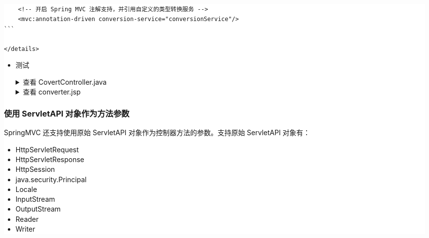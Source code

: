         <!-- 开启 Spring MVC 注解支持，并引用自定义的类型转换服务 -->
        <mvc:annotation-driven conversion-service="conversionService"/>
    ```

    </details>

* 测试

    <details>
    <summary>查看 CovertController.java</summary>

    ```java
    /**
    * @Author : parzulpan
    * @Time : 2020-12
    * @Desc : 自定义类型转换器的控制器
    */

    @Controller
    @RequestMapping("/convert")
    public class CovertController {

        @RequestMapping("/stringToDate")
        public String stringToDate(Date date) {
            System.out.println(date);
            return "hello";
        }
    }
    ```

    </details>

    <details>
    <summary>查看 converter.jsp</summary>

    ```jsp
    <%@ page contentType="text/html;charset=UTF-8" language="java" %>
    <html>
    <head>
        <title>自定义类型转换器</title>
    </head>
    <body>

        <a href="convert/stringToDate?date=2018-01-01">根据日期删除账户</a>

    </body>
    </html>
    ```

    </details>

### 使用 ServletAPI 对象作为方法参数

SpringMVC 还支持使用原始 ServletAPI 对象作为控制器方法的参数。支持原始 ServletAPI 对象有：

* HttpServletRequest
* HttpServletResponse
* HttpSession
* java.security.Principal
* Locale
* InputStream
* OutputStream
* Reader
* Writer
